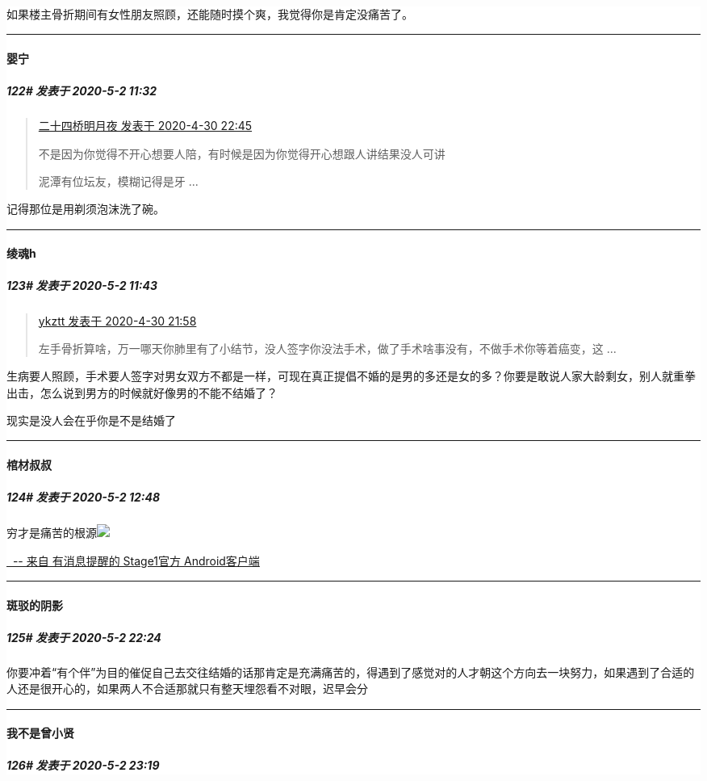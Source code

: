 
如果楼主骨折期间有女性朋友照顾，还能随时摸个爽，我觉得你是肯定没痛苦了。


-----

####  婴宁  
##### 122#       发表于 2020-5-2 11:32


<blockquote><a href="httphttps://bbs.saraba1st.com/2b/forum.php?mod=redirect&amp;goto=findpost&amp;pid=47263912&amp;ptid=1931620" target="_blank">二十四桥明月夜 发表于 2020-4-30 22:45</a>

不是因为你觉得不开心想要人陪，有时候是因为你觉得开心想跟人讲结果没人可讲

泥潭有位坛友，模糊记得是牙 ...</blockquote>
记得那位是用剃须泡沫洗了碗。


-----

####  绫魂h  
##### 123#       发表于 2020-5-2 11:43


<blockquote><a href="httphttps://bbs.saraba1st.com/2b/forum.php?mod=redirect&amp;goto=findpost&amp;pid=47263439&amp;ptid=1931620" target="_blank">ykztt 发表于 2020-4-30 21:58</a>

左手骨折算啥，万一哪天你肺里有了小结节，没人签字你没法手术，做了手术啥事没有，不做手术你等着癌变，这 ...</blockquote>
生病要人照顾，手术要人签字对男女双方不都是一样，可现在真正提倡不婚的是男的多还是女的多？你要是敢说人家大龄剩女，别人就重拳出击，怎么说到男方的时候就好像男的不能不结婚了？

现实是没人会在乎你是不是结婚了


-----

####  棺材叔叔  
##### 124#       发表于 2020-5-2 12:48


穷才是痛苦的根源<img src="https://static.saraba1st.com/image/smiley/face2017/030.png" referrerpolicy="no-referrer">

[  -- 来自 有消息提醒的 Stage1官方 Android客户端](https://www.coolapk.com/apk/140634)


-----

####  斑驳的阴影  
##### 125#       发表于 2020-5-2 22:24


你要冲着“有个伴”为目的催促自己去交往结婚的话那肯定是充满痛苦的，得遇到了感觉对的人才朝这个方向去一块努力，如果遇到了合适的人还是很开心的，如果两人不合适那就只有整天埋怨看不对眼，迟早会分


-----

####  我不是曾小贤  
##### 126#       发表于 2020-5-2 23:19
